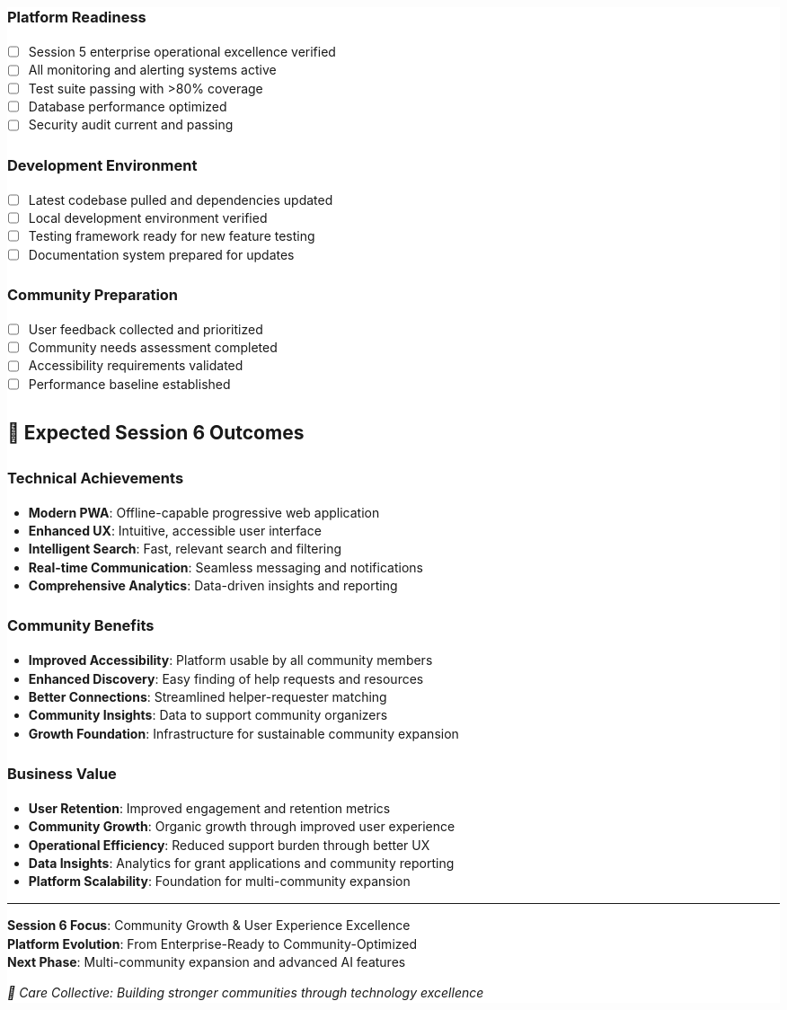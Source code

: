 ### Platform Readiness
- [ ] Session 5 enterprise operational excellence verified
- [ ] All monitoring and alerting systems active
- [ ] Test suite passing with >80% coverage
- [ ] Database performance optimized
- [ ] Security audit current and passing

### Development Environment
- [ ] Latest codebase pulled and dependencies updated
- [ ] Local development environment verified
- [ ] Testing framework ready for new feature testing
- [ ] Documentation system prepared for updates

### Community Preparation
- [ ] User feedback collected and prioritized
- [ ] Community needs assessment completed
- [ ] Accessibility requirements validated
- [ ] Performance baseline established

## 🎉 Expected Session 6 Outcomes

### Technical Achievements
- **Modern PWA**: Offline-capable progressive web application
- **Enhanced UX**: Intuitive, accessible user interface
- **Intelligent Search**: Fast, relevant search and filtering
- **Real-time Communication**: Seamless messaging and notifications
- **Comprehensive Analytics**: Data-driven insights and reporting

### Community Benefits
- **Improved Accessibility**: Platform usable by all community members
- **Enhanced Discovery**: Easy finding of help requests and resources
- **Better Connections**: Streamlined helper-requester matching
- **Community Insights**: Data to support community organizers
- **Growth Foundation**: Infrastructure for sustainable community expansion

### Business Value
- **User Retention**: Improved engagement and retention metrics
- **Community Growth**: Organic growth through improved user experience
- **Operational Efficiency**: Reduced support burden through better UX
- **Data Insights**: Analytics for grant applications and community reporting
- **Platform Scalability**: Foundation for multi-community expansion

---

**Session 6 Focus**: Community Growth & User Experience Excellence  
**Platform Evolution**: From Enterprise-Ready to Community-Optimized  
**Next Phase**: Multi-community expansion and advanced AI features

*🤝 Care Collective: Building stronger communities through technology excellence*